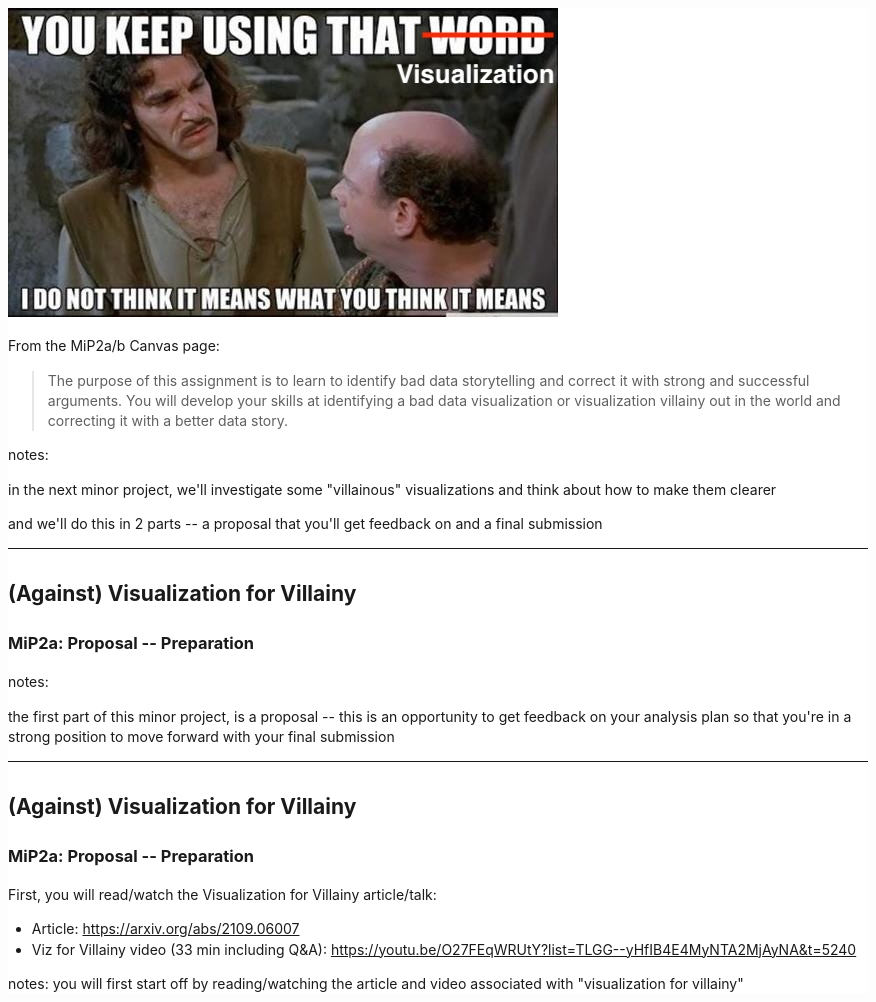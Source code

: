 <img src="images/v4v/youkeep_edit.jpeg" alt="original meme: https://substackcdn.com/image/fetch/f_auto,q_auto:good,fl_progressive:steep/https%3A%2F%2Fbucketeer-e05bbc84-baa3-437e-9518-adb32be77984.s3.amazonaws.com%2Fpublic%2Fimages%2F016dacf3-ea37-4fd7-af13-bc41150976e5_550x309.jpeg, meme text: 'You keep using that visualization, I do not think it means what you think it means'.">

From the MiP2a/b Canvas page:
> The purpose of this assignment is to learn to identify bad data storytelling and correct it with strong and successful arguments. You will develop your skills at identifying a bad data visualization or visualization villainy out in the world and correcting it with a better data story.

notes:

in the next minor project, we'll investigate some "villainous" visualizations and think about how to make them clearer

and we'll do this in 2 parts -- a proposal that you'll get feedback on and a final submission


---

## (Against) Visualization for Villainy

### MiP2a: Proposal -- Preparation

notes:

the first part of this minor project, is a proposal -- this is an opportunity to get feedback on your analysis plan so that you're in a strong position to move forward with your final submission

---

## (Against) Visualization for Villainy

### MiP2a: Proposal -- Preparation

First, you will read/watch the Visualization for Villainy article/talk:
 * Article: https://arxiv.org/abs/2109.06007
 * Viz for Villainy video (33 min including Q&A): https://youtu.be/O27FEqWRUtY?list=TLGG--yHfIB4E4MyNTA2MjAyNA&t=5240

notes:
you will first start off by reading/watching the article and video associated with "visualization for villainy" 
